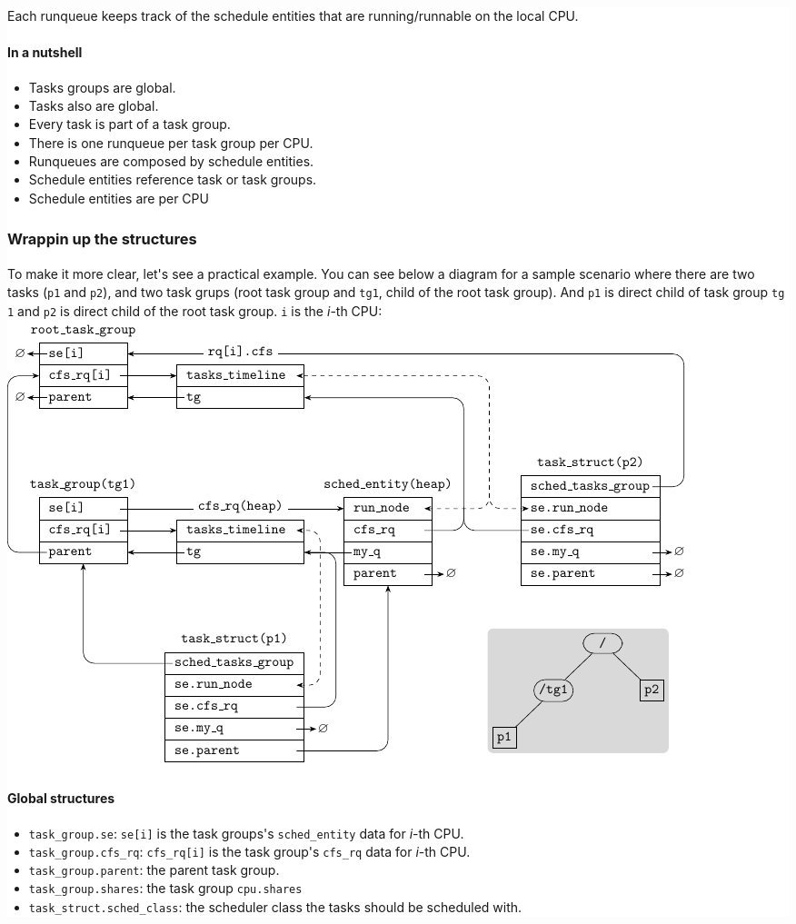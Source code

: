 Each runqueue keeps track of the schedule entities that are running/runnable on the local CPU.

#### In a nutshell

- Tasks groups are global.
- Tasks also are global.
- Every task is part of a task group.
- There is one runqueue per task group per CPU.
- Runqueues are composed by schedule entities.
- Schedule entities reference task or task groups.
- Schedule entities are per CPU

### Wrappin up the structures

To make it more clear, let's see a practical example.
You can see below a diagram for a sample scenario where there are two tasks (`p1` and `p2`), and two task grups (root task group and `tg1`, child of the root task group). And `p1` is direct child of task group `tg1` and `p2` is direct child of the root task group. `i` is the *i*-th CPU:
![Linux Scheduler entities relations](/images/linux_sched_structs.png)


#### Global structures

- `task_group.se`: `se[i]` is the task groups's `sched_entity` data for *i*-th CPU.
- `task_group.cfs_rq`: `cfs_rq[i]` is the task group's `cfs_rq` data for *i*-th CPU.
- `task_group.parent`: the parent task group.
- `task_group.shares`: the task group `cpu.shares`
- `task_struct.sched_class`: the scheduler class the tasks should be scheduled with.

